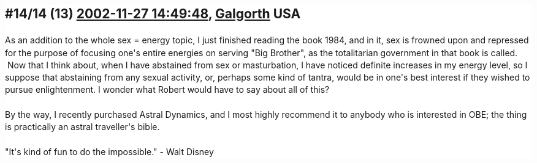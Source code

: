 ## \#14/14 (13) [2002-11-27 14:49:48](https://www.astralpulse.com/forums/index.php?msg=17725), [Galgorth](https://www.astralpulse.com/forums/profile/?u=138) USA ##
<section>
As an addition to the whole sex = energy topic, I just finished reading the book 1984, and in it, sex is frowned upon and repressed for the purpose of focusing one's entire energies on serving "Big Brother", as the totalitarian government in that book is called.  Now that I think about, when I have abstained from sex or masturbation, I have noticed definite increases in my energy level, so I suppose that abstaining from any sexual activity, or, perhaps some kind of tantra, would be in one's best interest if they wished to pursue enlightenment. I wonder what Robert would have to say about all of this?
<br>
<br>
By the way, I recently purchased Astral Dynamics, and I most highly recommend it to anybody who is interested in OBE; the thing is practically an astral traveller's bible.
<br>
<br>
"It's kind of fun to do the impossible." - Walt Disney
</section>